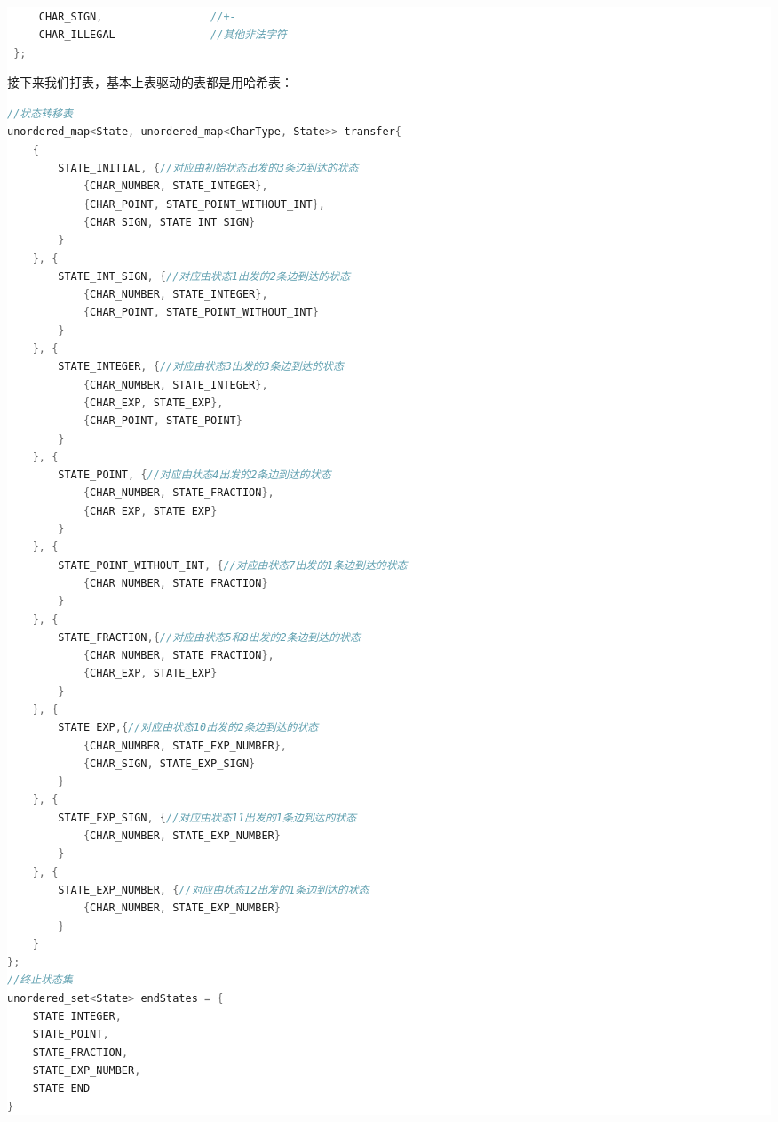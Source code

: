 ```C++
     CHAR_SIGN,					//+-
     CHAR_ILLEGAL				//其他非法字符
 };
```

接下来我们打表，基本上表驱动的表都是用哈希表：

```c++
//状态转移表
unordered_map<State, unordered_map<CharType, State>> transfer{
    {
        STATE_INITIAL, {//对应由初始状态出发的3条边到达的状态
            {CHAR_NUMBER, STATE_INTEGER},
            {CHAR_POINT, STATE_POINT_WITHOUT_INT},
            {CHAR_SIGN, STATE_INT_SIGN}
        }
    }, {
        STATE_INT_SIGN, {//对应由状态1出发的2条边到达的状态
            {CHAR_NUMBER, STATE_INTEGER},
            {CHAR_POINT, STATE_POINT_WITHOUT_INT}
        }
    }, {
        STATE_INTEGER, {//对应由状态3出发的3条边到达的状态
            {CHAR_NUMBER, STATE_INTEGER},
            {CHAR_EXP, STATE_EXP},
            {CHAR_POINT, STATE_POINT}
        }
    }, {
        STATE_POINT, {//对应由状态4出发的2条边到达的状态
            {CHAR_NUMBER, STATE_FRACTION},
            {CHAR_EXP, STATE_EXP}
        }
    }, {
        STATE_POINT_WITHOUT_INT, {//对应由状态7出发的1条边到达的状态
            {CHAR_NUMBER, STATE_FRACTION}
        }
    }, {
        STATE_FRACTION,{//对应由状态5和8出发的2条边到达的状态
            {CHAR_NUMBER, STATE_FRACTION},
            {CHAR_EXP, STATE_EXP}
        }
    }, {
        STATE_EXP,{//对应由状态10出发的2条边到达的状态
            {CHAR_NUMBER, STATE_EXP_NUMBER},
            {CHAR_SIGN, STATE_EXP_SIGN}
        }
    }, {
        STATE_EXP_SIGN, {//对应由状态11出发的1条边到达的状态
            {CHAR_NUMBER, STATE_EXP_NUMBER}
        }
    }, {
        STATE_EXP_NUMBER, {//对应由状态12出发的1条边到达的状态
            {CHAR_NUMBER, STATE_EXP_NUMBER}
        }
    }
};
//终止状态集
unordered_set<State> endStates = {
    STATE_INTEGER,
    STATE_POINT,
    STATE_FRACTION,
    STATE_EXP_NUMBER,
    STATE_END
}
```